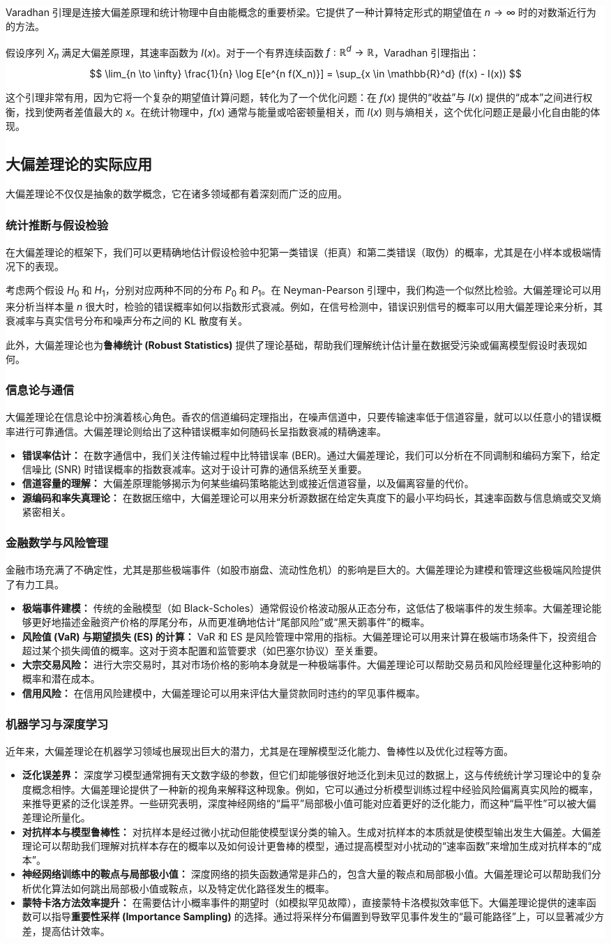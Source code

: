 Varadhan 引理是连接大偏差原理和统计物理中自由能概念的重要桥梁。它提供了一种计算特定形式的期望值在 $n \to \infty$ 时的对数渐近行为的方法。

假设序列 $X_n$ 满足大偏差原理，其速率函数为 $I(x)$。对于一个有界连续函数 $f: \mathbb{R}^d \to \mathbb{R}$，Varadhan 引理指出：
$$ \lim_{n \to \infty} \frac{1}{n} \log E[e^{n f(X_n)}] = \sup_{x \in \mathbb{R}^d} (f(x) - I(x)) $$

这个引理非常有用，因为它将一个复杂的期望值计算问题，转化为了一个优化问题：在 $f(x)$ 提供的“收益”与 $I(x)$ 提供的“成本”之间进行权衡，找到使两者差值最大的 $x$。在统计物理中，$f(x)$ 通常与能量或哈密顿量相关，而 $I(x)$ 则与熵相关，这个优化问题正是最小化自由能的体现。

## 大偏差理论的实际应用

大偏差理论不仅仅是抽象的数学概念，它在诸多领域都有着深刻而广泛的应用。

### 统计推断与假设检验

在大偏差理论的框架下，我们可以更精确地估计假设检验中犯第一类错误（拒真）和第二类错误（取伪）的概率，尤其是在小样本或极端情况下的表现。

考虑两个假设 $H_0$ 和 $H_1$，分别对应两种不同的分布 $P_0$ 和 $P_1$。在 Neyman-Pearson 引理中，我们构造一个似然比检验。大偏差理论可以用来分析当样本量 $n$ 很大时，检验的错误概率如何以指数形式衰减。例如，在信号检测中，错误识别信号的概率可以用大偏差理论来分析，其衰减率与真实信号分布和噪声分布之间的 KL 散度有关。

此外，大偏差理论也为**鲁棒统计 (Robust Statistics)** 提供了理论基础，帮助我们理解统计估计量在数据受污染或偏离模型假设时表现如何。

### 信息论与通信

大偏差理论在信息论中扮演着核心角色。香农的信道编码定理指出，在噪声信道中，只要传输速率低于信道容量，就可以以任意小的错误概率进行可靠通信。大偏差理论则给出了这种错误概率如何随码长呈指数衰减的精确速率。

*   **错误率估计：** 在数字通信中，我们关注传输过程中比特错误率 (BER)。通过大偏差理论，我们可以分析在不同调制和编码方案下，给定信噪比 (SNR) 时错误概率的指数衰减率。这对于设计可靠的通信系统至关重要。
*   **信道容量的理解：** 大偏差原理能够揭示为何某些编码策略能达到或接近信道容量，以及偏离容量的代价。
*   **源编码和率失真理论：** 在数据压缩中，大偏差理论可以用来分析源数据在给定失真度下的最小平均码长，其速率函数与信息熵或交叉熵紧密相关。

### 金融数学与风险管理

金融市场充满了不确定性，尤其是那些极端事件（如股市崩盘、流动性危机）的影响是巨大的。大偏差理论为建模和管理这些极端风险提供了有力工具。

*   **极端事件建模：** 传统的金融模型（如 Black-Scholes）通常假设价格波动服从正态分布，这低估了极端事件的发生频率。大偏差理论能够更好地描述金融资产价格的厚尾分布，从而更准确地估计“尾部风险”或“黑天鹅事件”的概率。
*   **风险值 (VaR) 与期望损失 (ES) 的计算：** VaR 和 ES 是风险管理中常用的指标。大偏差理论可以用来计算在极端市场条件下，投资组合超过某个损失阈值的概率。这对于资本配置和监管要求（如巴塞尔协议）至关重要。
*   **大宗交易风险：** 进行大宗交易时，其对市场价格的影响本身就是一种极端事件。大偏差理论可以帮助交易员和风险经理量化这种影响的概率和潜在成本。
*   **信用风险：** 在信用风险建模中，大偏差理论可以用来评估大量贷款同时违约的罕见事件概率。

### 机器学习与深度学习

近年来，大偏差理论在机器学习领域也展现出巨大的潜力，尤其是在理解模型泛化能力、鲁棒性以及优化过程等方面。

*   **泛化误差界：** 深度学习模型通常拥有天文数字级的参数，但它们却能够很好地泛化到未见过的数据上，这与传统统计学习理论中的复杂度概念相悖。大偏差理论提供了一种新的视角来解释这种现象。例如，它可以通过分析模型训练过程中经验风险偏离真实风险的概率，来推导更紧的泛化误差界。一些研究表明，深度神经网络的“扁平”局部极小值可能对应着更好的泛化能力，而这种“扁平性”可以被大偏差理论所量化。
*   **对抗样本与模型鲁棒性：** 对抗样本是经过微小扰动但能使模型误分类的输入。生成对抗样本的本质就是使模型输出发生大偏差。大偏差理论可以帮助我们理解对抗样本存在的概率以及如何设计更鲁棒的模型，通过提高模型对小扰动的“速率函数”来增加生成对抗样本的“成本”。
*   **神经网络训练中的鞍点与局部极小值：** 深度网络的损失函数通常是非凸的，包含大量的鞍点和局部极小值。大偏差理论可以帮助我们分析优化算法如何跳出局部极小值或鞍点，以及特定优化路径发生的概率。
*   **蒙特卡洛方法效率提升：** 在需要估计小概率事件的期望时（如模拟罕见故障），直接蒙特卡洛模拟效率低下。大偏差理论提供的速率函数可以指导**重要性采样 (Importance Sampling)** 的选择。通过将采样分布偏置到导致罕见事件发生的“最可能路径”上，可以显著减少方差，提高估计效率。
